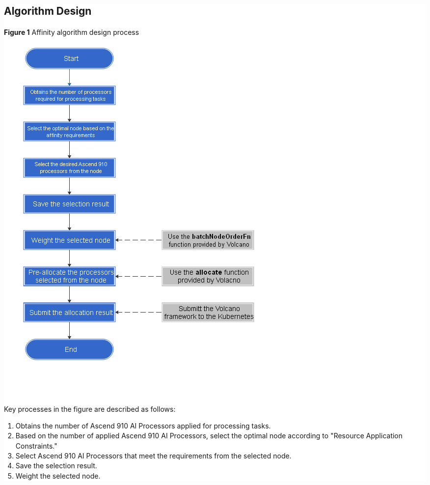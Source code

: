## Algorithm Design<a name="section95222037117"></a>

**Figure  1**  Affinity algorithm design process<a name="fig23092914208"></a>  
![](images/affinity910/affinity-algorithm-design-process.png "affinity-algorithm-design-process")

Key processes in the figure are described as follows:

1.  <a name="li2081354582012"></a>Obtains the number of  Ascend 910 AI Processors applied for processing tasks.
2.  Based on the number of applied  Ascend 910 AI Processors, select the optimal node according to "Resource Application Constraints."
3.  Select  Ascend 910 AI Processors that meet the requirements from the selected node.
4.  Save the selection result.
5.  <a name="li205713218818"></a>Weight the selected node.
